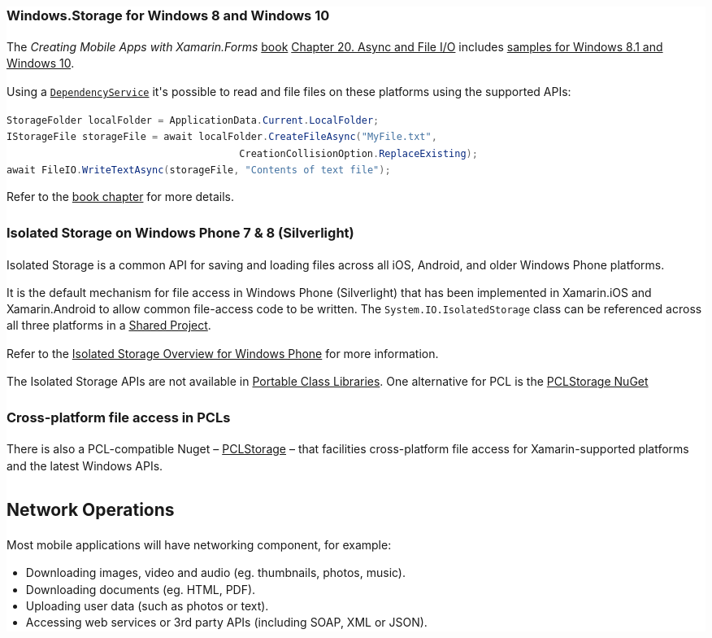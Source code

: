 

### Windows.Storage for Windows 8 and Windows 10

The *Creating Mobile Apps with Xamarin.Forms* [book](https://developer.xamarin.com/r/xamarin-forms/book/)
[Chapter 20. Async and File I/O](https://developer.xamarin.com/r/xamarin-forms/book/chapter20.pdf)
includes [samples for Windows 8.1 and Windows 10](https://github.com/xamarin/xamarin-forms-book-preview-2/tree/master/Chapter20).

Using a [`DependencyService`](~/xamarin-forms/app-fundamentals/dependency-service/index.md) it's
possible to read and file files on these platforms using the supported APIs:

```csharp
StorageFolder localFolder = ApplicationData.Current.LocalFolder;
IStorageFile storageFile = await localFolder.CreateFileAsync("MyFile.txt",
                                        CreationCollisionOption.ReplaceExisting);
await FileIO.WriteTextAsync(storageFile, "Contents of text file");
```

Refer to the [book chapter](https://developer.xamarin.com/r/xamarin-forms/book/chapter20.pdf) for more details.


<a name="Isolated_Storage" />

### Isolated Storage on Windows Phone 7 & 8 (Silverlight)

Isolated Storage is a common API for saving and loading files across all
iOS, Android, and older Windows Phone platforms.

It is the default mechanism for file access in Windows Phone (Silverlight) that has been
implemented in Xamarin.iOS and Xamarin.Android to allow common file-access code
to be written. The `System.IO.IsolatedStorage` class can be
referenced across all three platforms in a [Shared Project](~/cross-platform/app-fundamentals/shared-projects.md).

Refer to the [Isolated Storage Overview for Windows Phone](http://msdn.microsoft.com/library/windowsphone/develop/ff402541(v=vs.105).aspx) for more information.

The Isolated Storage APIs are not available in [Portable Class Libraries](~/cross-platform/app-fundamentals/pcl.md). One alternative for PCL is the [PCLStorage NuGet](https://pclstorage.codeplex.com/)



### Cross-platform file access in PCLs

There is also a PCL-compatible Nuget – [PCLStorage](https://www.nuget.org/packages/PCLStorage/) –
that facilities cross-platform file access for Xamarin-supported platforms and
the latest Windows APIs.


## Network Operations

Most mobile applications will have networking component, for example:

-  Downloading images, video and audio (eg. thumbnails, photos, music).
-  Downloading documents (eg. HTML, PDF).
-  Uploading user data (such as photos or text).
-  Accessing web services or 3rd party APIs (including SOAP, XML or JSON).
